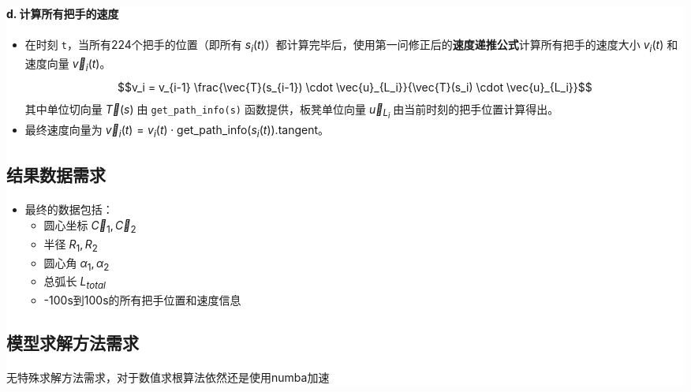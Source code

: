 #### d. 计算所有把手的速度

-   在时刻 `t`，当所有224个把手的位置（即所有 $s_i(t)$）都计算完毕后，使用第一问修正后的**速度递推公式**计算所有把手的速度大小 $v_i(t)$ 和速度向量 $\vec{v}_i(t)$。
    $$v_i = v_{i-1} \frac{\vec{T}(s_{i-1}) \cdot \vec{u}_{L_i}}{\vec{T}(s_i) \cdot \vec{u}_{L_i}}$$
    其中单位切向量 $\vec{T}(s)$ 由 `get_path_info(s)` 函数提供，板凳单位向量 $\vec{u}_{L_i}$ 由当前时刻的把手位置计算得出。
-   最终速度向量为 $\vec{v}_i(t) = v_i(t) \cdot \text{get\_path\_info}(s_i(t))\text{.tangent}$。

## 结果数据需求
- 最终的数据包括：
    -   圆心坐标 $\vec{C}_1, \vec{C}_2$
    -   半径 $R_1, R_2$
    -   圆心角 $\alpha_1, \alpha_2$
    -   总弧长 $L_{total}$
    -   -100s到100s的所有把手位置和速度信息

## 模型求解方法需求
无特殊求解方法需求，对于数值求根算法依然还是使用numba加速